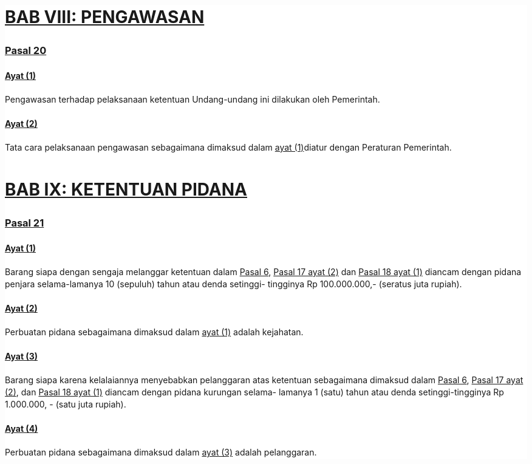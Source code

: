 

# [BAB VIII: PENGAWASAN](http://example.org/legal/peraturan/uu/1985/16/bab/0008)

### [Pasal 20](http://example.org/legal/peraturan/uu/1985/16/pasal/0020)

#### [Ayat (1)](http://example.org/legal/peraturan/uu/1985/16/pasal/0020/versi/19851231/ayat/0001)
Pengawasan terhadap pelaksanaan ketentuan Undang-undang ini dilakukan oleh Pemerintah.

#### [Ayat (2)](http://example.org/legal/peraturan/uu/1985/16/pasal/0020/versi/19851231/ayat/0002)
Tata cara pelaksanaan pengawasan sebagaimana dimaksud dalam [ayat (1)](http://example.org/legal/peraturan/uu/1985/16/pasal/0020/versi/19851231/ayat/0001)diatur dengan Peraturan Pemerintah.
 


# [BAB IX: KETENTUAN PIDANA](http://example.org/legal/peraturan/uu/1985/16/bab/0009)

### [Pasal 21](http://example.org/legal/peraturan/uu/1985/16/pasal/0021)

#### [Ayat (1)](http://example.org/legal/peraturan/uu/1985/16/pasal/0021/versi/19851231/ayat/0001)
Barang siapa dengan sengaja melanggar ketentuan dalam [Pasal 6](http://example.org/legal/peraturan/uu/1985/16/pasal/0006), [Pasal 17 ayat (2)](http://example.org/legal/peraturan/uu/1985/16/pasal/0021/versi/19851231/ayat/0002) dan [Pasal 18 ayat (1)](http://example.org/legal/peraturan/uu/1985/16/pasal/0021/versi/19851231/ayat/0001) diancam dengan pidana penjara selama-lamanya 10 (sepuluh) tahun atau denda setinggi- tingginya Rp 100.000.000,- (seratus juta rupiah).

#### [Ayat (2)](http://example.org/legal/peraturan/uu/1985/16/pasal/0021/versi/19851231/ayat/0002)
Perbuatan pidana sebagaimana dimaksud dalam [ayat (1)](http://example.org/legal/peraturan/uu/1985/16/pasal/0021/versi/19851231/ayat/0001) adalah kejahatan.

#### [Ayat (3)](http://example.org/legal/peraturan/uu/1985/16/pasal/0021/versi/19851231/ayat/0003)
Barang siapa karena kelalaiannya menyebabkan pelanggaran atas ketentuan sebagaimana dimaksud dalam [Pasal 6](http://example.org/legal/peraturan/uu/1985/16/pasal/0006), [Pasal 17 ayat (2)](http://example.org/legal/peraturan/uu/1985/16/pasal/0021/versi/19851231/ayat/0002), dan [Pasal 18 ayat (1)](http://example.org/legal/peraturan/uu/1985/16/pasal/0021/versi/19851231/ayat/0001) diancam dengan pidana kurungan selama- lamanya 1 (satu) tahun atau denda setinggi-tingginya Rp 1.000.000, - (satu juta rupiah).

#### [Ayat (4)](http://example.org/legal/peraturan/uu/1985/16/pasal/0021/versi/19851231/ayat/0004)
Perbuatan pidana sebagaimana dimaksud dalam [ayat (3)](http://example.org/legal/peraturan/uu/1985/16/pasal/0021/versi/19851231/ayat/0003) adalah pelanggaran.
